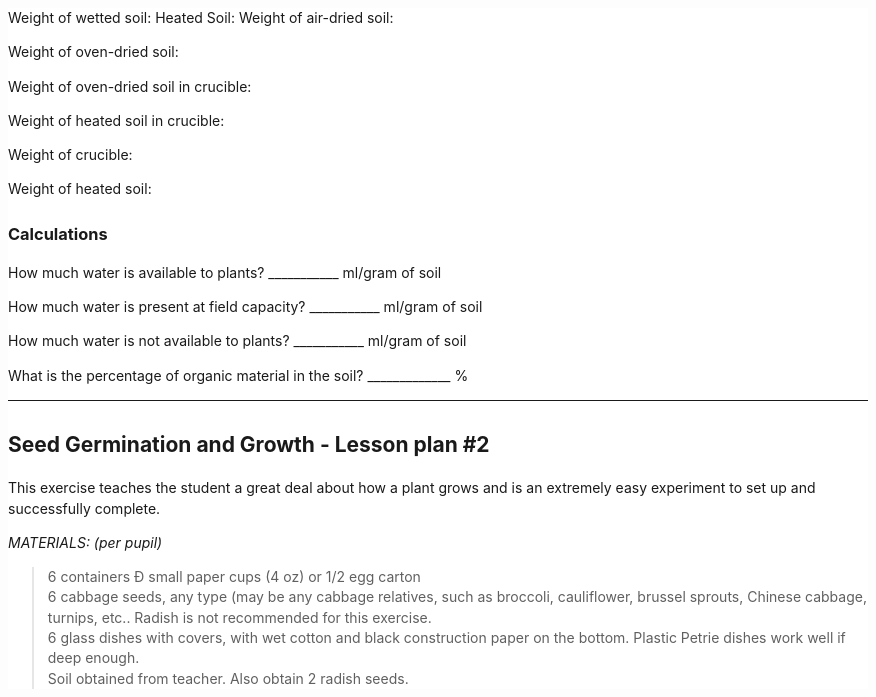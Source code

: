 </tr>
<tr>
<td>
Weight of wetted soil:
</td>
<td>
Heated Soil:
</td>
</tr>
</table>
Weight of air-dried soil:
<p>
Weight of oven-dried soil:
</p>
<p>
Weight of oven-dried soil in crucible:
</p>
<p>
Weight of heated soil in crucible:
</p>
<p>
Weight of crucible:
</p>
<p>
Weight of heated soil:
</p>
<h3>
Calculations
</h3>
How much water is available to plants? ___________ ml/gram of soil
<p>
How much water is present at field capacity? ___________ ml/gram of soil
</p>
<p>
How much water is not available to plants? ___________ ml/gram of soil
</p>
<p>
What is the percentage of organic material in the soil? _____________ %
</p>
<hr/>
<h2>
Seed Germination and Growth - Lesson plan #2
</h2>
This exercise teaches the student a great deal about how a plant grows and is an extremely easy experiment to set up and successfully complete.
<p>
<i>
MATERIALS: (per pupil)
</i>
</p>
<blockquote>
<dl>
<dt>
6 containers Ð small paper cups (4 oz) or 1/2 egg carton
<dt>
6 cabbage seeds, any type (may be any cabbage relatives, such as broccoli,  cauliflower, brussel sprouts, Chinese cabbage, turnips, etc.. Radish is not recommended for this exercise.
<dt>
6 glass dishes with covers, with wet cotton and black construction paper on the bottom. Plastic Petrie dishes work well if deep enough.
<dt>
Soil obtained from teacher. Also obtain 2 radish seeds.
</dt>
</dt>